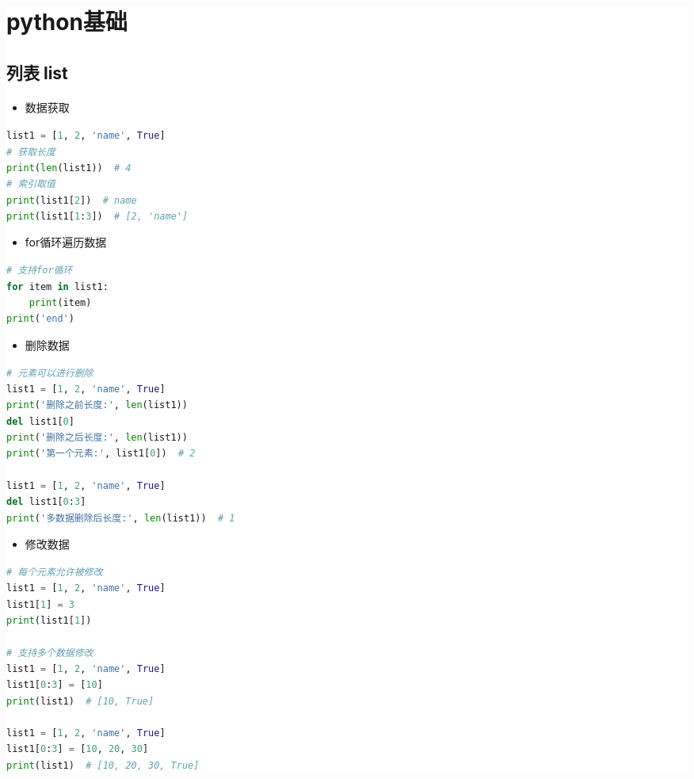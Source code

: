 # python基础

## 列表 list

- 数据获取

```python
list1 = [1, 2, 'name', True]
# 获取长度
print(len(list1))  # 4
# 索引取值
print(list1[2])  # name
print(list1[1:3])  # [2, 'name']
```

- for循环遍历数据

```python
# 支持for循环
for item in list1:
    print(item)
print('end')
```

- 删除数据

```python
# 元素可以进行删除
list1 = [1, 2, 'name', True]
print('删除之前长度:', len(list1))
del list1[0]
print('删除之后长度:', len(list1))
print('第一个元素:', list1[0])  # 2

list1 = [1, 2, 'name', True]
del list1[0:3]
print('多数据删除后长度:', len(list1))  # 1
```

- 修改数据

```python
# 每个元素允许被修改
list1 = [1, 2, 'name', True]
list1[1] = 3
print(list1[1])

# 支持多个数据修改
list1 = [1, 2, 'name', True]
list1[0:3] = [10]
print(list1)  # [10, True]

list1 = [1, 2, 'name', True]
list1[0:3] = [10, 20, 30]
print(list1)  # [10, 20, 30, True]
```
